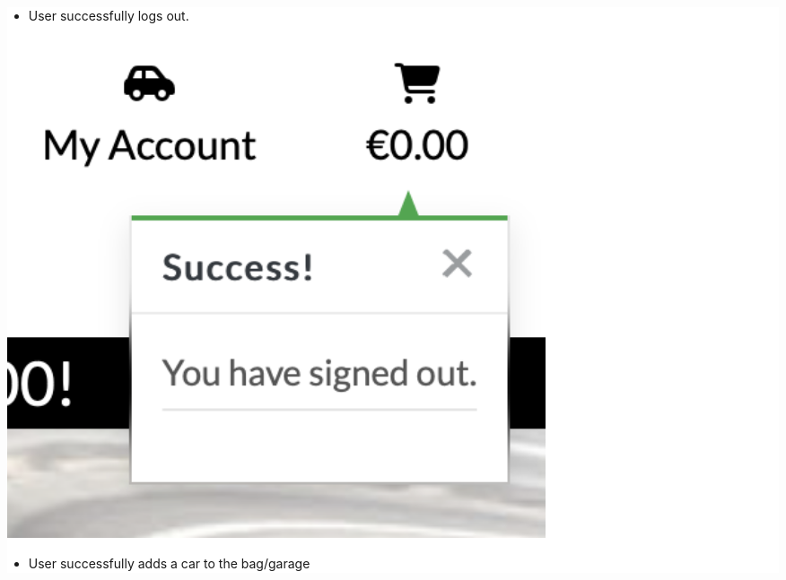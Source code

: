 - User successfully logs out.

<img src="./media/readme/logout_user.png" width=600px height=auto>

- User successfully adds a car to the bag/garage
